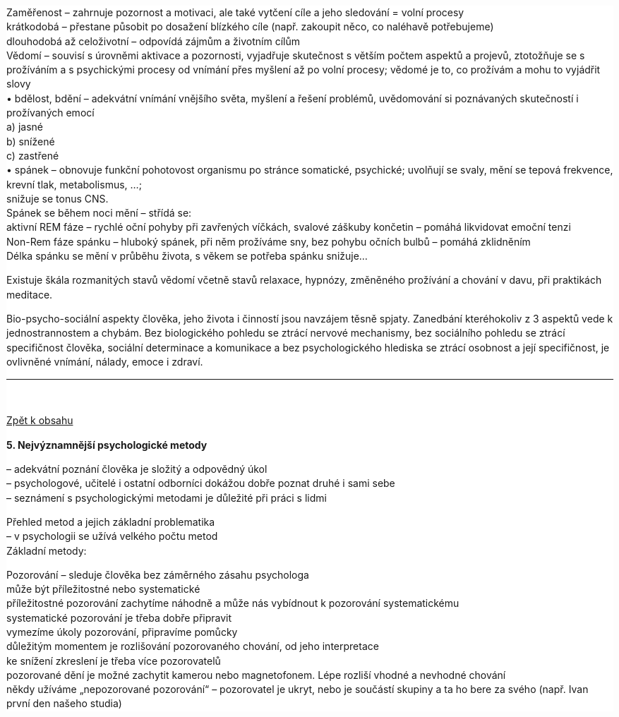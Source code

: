  Zaměřenost – zahrnuje pozornost a motivaci, ale také vytčení cíle a
jeho sledování = volní procesy<br>
 krátkodobá – přestane působit po dosažení blízkého cíle (např.
zakoupit něco, co naléhavě potřebujeme)<br>
 dlouhodobá až celoživotní – odpovídá zájmům a životním cílům<br>
 Vědomí – souvisí s úrovněmi aktivace a pozornosti, vyjadřuje
skutečnost s větším počtem aspektů a projevů, ztotožňuje se s prožíváním
a s psychickými procesy od vnímání přes myšlení až po volní procesy;
vědomé je to, co prožívám a mohu to vyjádřit slovy<br>
• bdělost, bdění – adekvátní vnímání vnějšího světa, myšlení a řešení
problémů, uvědomování si poznávaných skutečností i prožívaných emocí<br>
a) jasné<br>
b) snížené<br>
c) zastřené<br>
• spánek – obnovuje funkční pohotovost organismu po stránce somatické,
psychické; uvolňují se svaly, mění se tepová frekvence, krevní tlak,
metabolismus, …;<br>
snižuje se tonus CNS.<br>
Spánek se během noci mění – střídá se:<br>
 aktivní REM fáze – rychlé oční pohyby při zavřených víčkách, svalové
záškuby končetin – pomáhá likvidovat emoční tenzi<br>
 Non-Rem fáze spánku – hluboký spánek, při něm prožíváme sny, bez
pohybu očních bulbů – pomáhá zklidněním<br>
Délka spánku se mění v průběhu života, s věkem se potřeba spánku
snižuje…

Existuje škála rozmanitých stavů vědomí včetně stavů relaxace, hypnózy,
změněného prožívání a chování v davu, při praktikách meditace.

 Bio-psycho-sociální aspekty člověka, jeho života i činností jsou
navzájem těsně spjaty. Zanedbání kteréhokoliv z 3 aspektů vede k
jednostrannostem a chybám. Bez biologického pohledu se ztrácí nervové
mechanismy, bez sociálního pohledu se ztrácí specifičnost člověka,
sociální determinace a komunikace a bez psychologického hlediska se
ztrácí osobnost a její specifičnost, je ovlivněné vnímání, nálady, emoce
i zdraví.

<hr><br /> <a name="5">

[Zpět k obsahu](#obsah)

**5. Nejvýznamnější psychologické metody**

– adekvátní poznání člověka je složitý a odpovědný úkol<br>
– psychologové, učitelé i ostatní odborníci dokážou dobře poznat druhé i
sami sebe<br>
– seznámení s psychologickými metodami je důležité při práci s lidmi

Přehled metod a jejich základní problematika<br>
– v psychologii se užívá velkého počtu metod<br>
Základní metody:

Pozorování – sleduje člověka bez záměrného zásahu psychologa<br>
 může být příležitostné nebo systematické<br>
 příležitostné pozorování zachytíme náhodně a může nás vybídnout k
pozorování systematickému<br>
 systematické pozorování je třeba dobře připravit<br>
 vymezíme úkoly pozorování, připravíme pomůcky<br>
 důležitým momentem je rozlišování pozorovaného chování, od jeho
interpretace<br>
 ke snížení zkreslení je třeba více pozorovatelů<br>
 pozorované dění je možné zachytit kamerou nebo magnetofonem. Lépe
rozliší vhodné a nevhodné chování<br>
 někdy užíváme „nepozorované pozorování“ – pozorovatel je ukryt, nebo
je součástí skupiny a ta ho bere za svého (např. Ivan první den našeho
studia)
